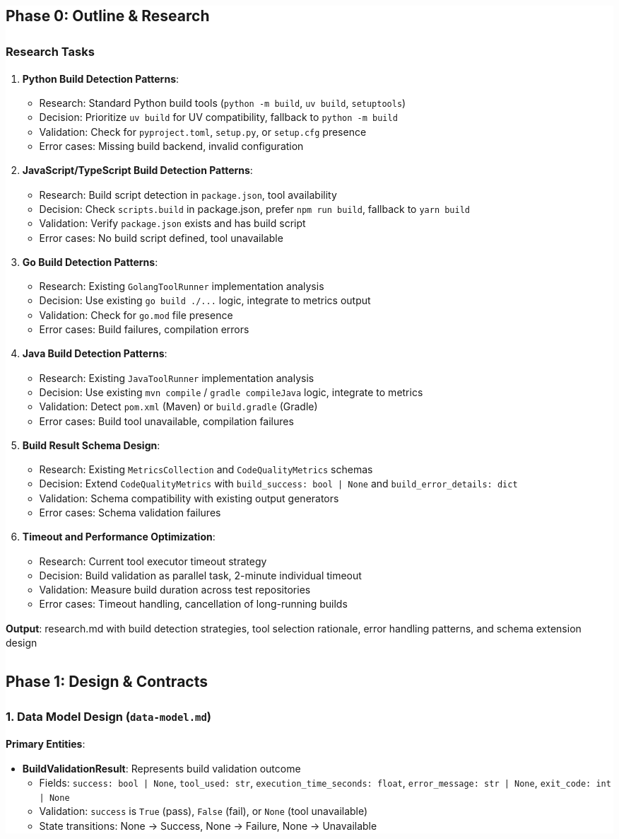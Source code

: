## Phase 0: Outline & Research

### Research Tasks
1. **Python Build Detection Patterns**:
   - Research: Standard Python build tools (`python -m build`, `uv build`, `setuptools`)
   - Decision: Prioritize `uv build` for UV compatibility, fallback to `python -m build`
   - Validation: Check for `pyproject.toml`, `setup.py`, or `setup.cfg` presence
   - Error cases: Missing build backend, invalid configuration

2. **JavaScript/TypeScript Build Detection Patterns**:
   - Research: Build script detection in `package.json`, tool availability
   - Decision: Check `scripts.build` in package.json, prefer `npm run build`, fallback to `yarn build`
   - Validation: Verify `package.json` exists and has build script
   - Error cases: No build script defined, tool unavailable

3. **Go Build Detection Patterns**:
   - Research: Existing `GolangToolRunner` implementation analysis
   - Decision: Use existing `go build ./...` logic, integrate to metrics output
   - Validation: Check for `go.mod` file presence
   - Error cases: Build failures, compilation errors

4. **Java Build Detection Patterns**:
   - Research: Existing `JavaToolRunner` implementation analysis
   - Decision: Use existing `mvn compile` / `gradle compileJava` logic, integrate to metrics
   - Validation: Detect `pom.xml` (Maven) or `build.gradle` (Gradle)
   - Error cases: Build tool unavailable, compilation failures

5. **Build Result Schema Design**:
   - Research: Existing `MetricsCollection` and `CodeQualityMetrics` schemas
   - Decision: Extend `CodeQualityMetrics` with `build_success: bool | None` and `build_error_details: dict`
   - Validation: Schema compatibility with existing output generators
   - Error cases: Schema validation failures

6. **Timeout and Performance Optimization**:
   - Research: Current tool executor timeout strategy
   - Decision: Build validation as parallel task, 2-minute individual timeout
   - Validation: Measure build duration across test repositories
   - Error cases: Timeout handling, cancellation of long-running builds

**Output**: research.md with build detection strategies, tool selection rationale, error handling patterns, and schema extension design

## Phase 1: Design & Contracts

### 1. Data Model Design (`data-model.md`)

**Primary Entities**:
- **BuildValidationResult**: Represents build validation outcome
  - Fields: `success: bool | None`, `tool_used: str`, `execution_time_seconds: float`, `error_message: str | None`, `exit_code: int | None`
  - Validation: `success` is `True` (pass), `False` (fail), or `None` (tool unavailable)
  - State transitions: None → Success, None → Failure, None → Unavailable
